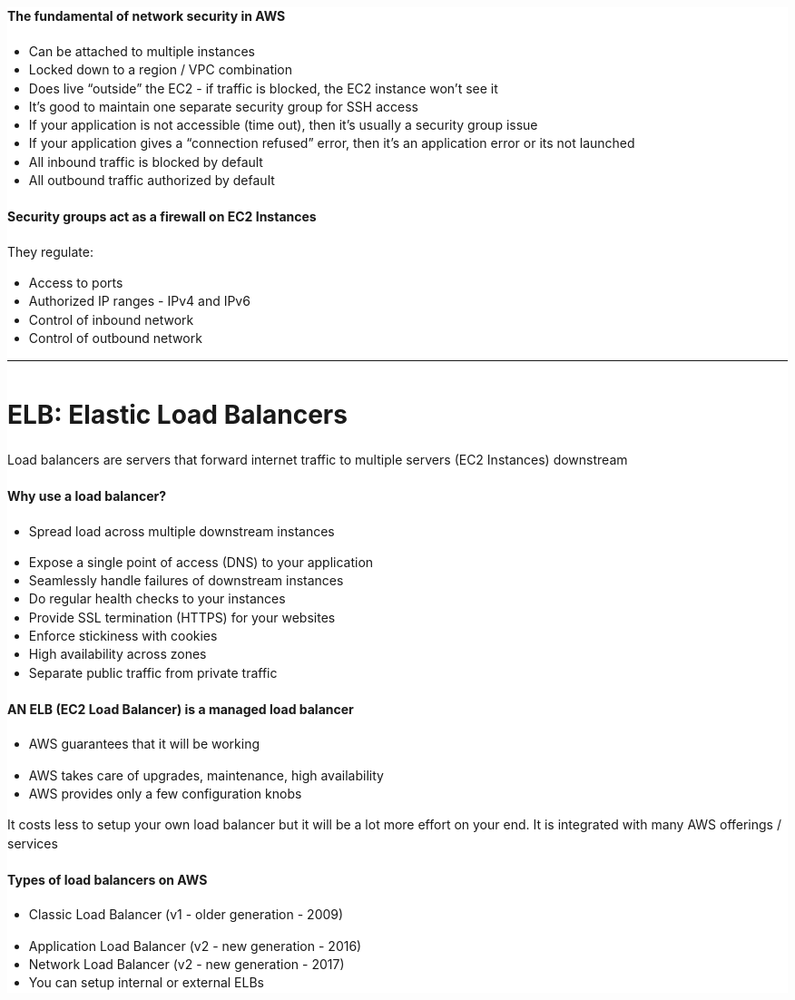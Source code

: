 #### The fundamental of network security in AWS

- Can be attached to multiple instances
- Locked down to a region / VPC combination
- Does live “outside” the EC2 - if traffic is blocked, the EC2 instance won’t see it
- It’s good to maintain one separate security group for SSH access
- If your application is not accessible (time out), then it’s usually a security group issue
- If your application gives a “connection refused” error, then it’s an application error or its not launched
- All inbound traffic is blocked by default
- All outbound traffic authorized by default

#### Security groups act as a firewall on EC2 Instances

They regulate:
- Access to ports
- Authorized IP ranges - IPv4 and IPv6
- Control of inbound network
- Control of outbound network

------------------------------------------

# ELB: Elastic Load Balancers

Load balancers are servers that forward internet traffic to multiple servers (EC2 Instances) downstream

#### Why use a load balancer?

* Spread load across multiple downstream instances
- Expose a single point of access (DNS) to your application
- Seamlessly handle failures of downstream instances
- Do regular health checks to your instances
- Provide SSL termination (HTTPS) for your websites
- Enforce stickiness with cookies
- High availability across zones
- Separate public traffic from private traffic

#### AN ELB (EC2 Load Balancer) is a managed load balancer

* AWS guarantees that it will be working
- AWS takes care of upgrades, maintenance, high availability
- AWS provides only a few configuration knobs

It costs less to setup your own load balancer but it will be a lot more effort on your end. It is integrated with many AWS offerings / services

#### Types of load balancers on AWS

* Classic Load Balancer (v1 - older generation - 2009)
- Application Load Balancer (v2 - new generation - 2016)
- Network Load Balancer (v2 - new generation - 2017)
- You can setup internal or external ELBs
